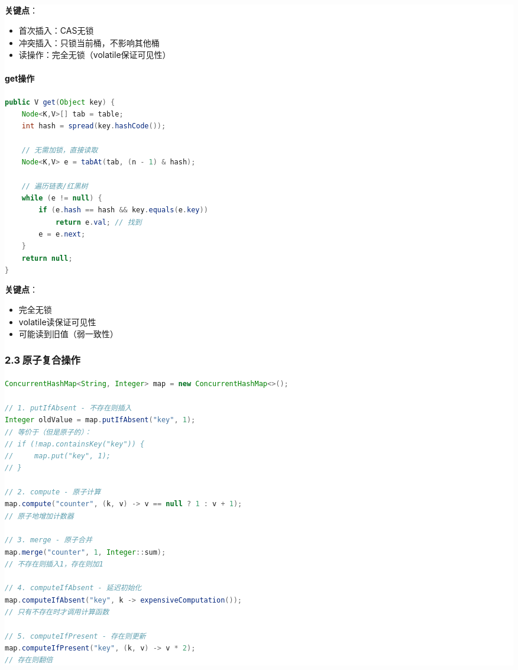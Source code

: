 **关键点**：
- 首次插入：CAS无锁
- 冲突插入：只锁当前桶，不影响其他桶
- 读操作：完全无锁（volatile保证可见性）

#### get操作
```java
public V get(Object key) {
    Node<K,V>[] tab = table;
    int hash = spread(key.hashCode());

    // 无需加锁，直接读取
    Node<K,V> e = tabAt(tab, (n - 1) & hash);

    // 遍历链表/红黑树
    while (e != null) {
        if (e.hash == hash && key.equals(e.key))
            return e.val; // 找到
        e = e.next;
    }
    return null;
}
```

**关键点**：
- 完全无锁
- volatile读保证可见性
- 可能读到旧值（弱一致性）

### 2.3 原子复合操作

```java
ConcurrentHashMap<String, Integer> map = new ConcurrentHashMap<>();

// 1. putIfAbsent - 不存在则插入
Integer oldValue = map.putIfAbsent("key", 1);
// 等价于（但是原子的）：
// if (!map.containsKey("key")) {
//     map.put("key", 1);
// }

// 2. compute - 原子计算
map.compute("counter", (k, v) -> v == null ? 1 : v + 1);
// 原子地增加计数器

// 3. merge - 原子合并
map.merge("counter", 1, Integer::sum);
// 不存在则插入1，存在则加1

// 4. computeIfAbsent - 延迟初始化
map.computeIfAbsent("key", k -> expensiveComputation());
// 只有不存在时才调用计算函数

// 5. computeIfPresent - 存在则更新
map.computeIfPresent("key", (k, v) -> v * 2);
// 存在则翻倍
```
